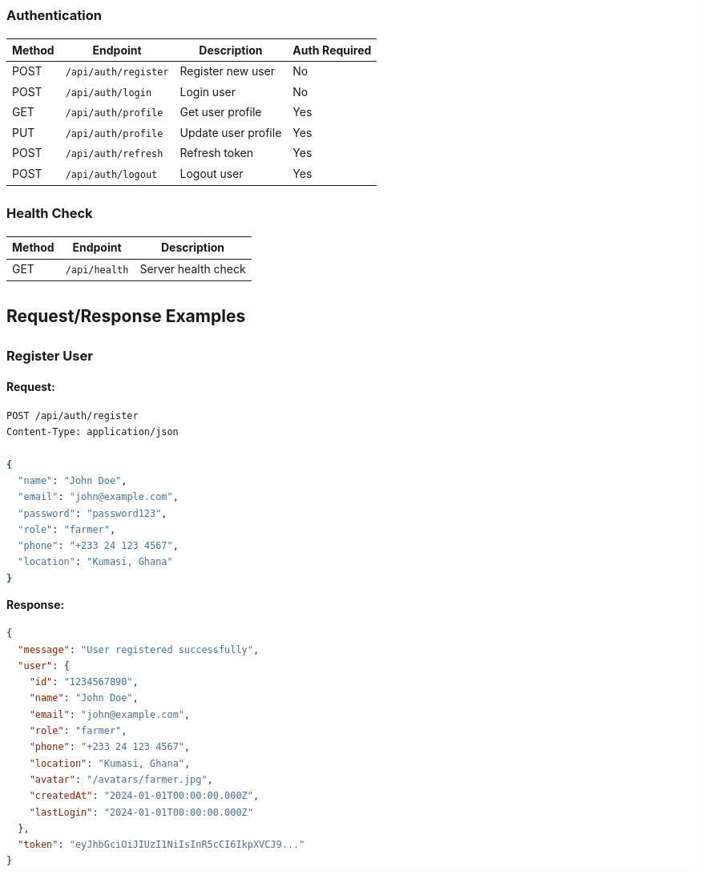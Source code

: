 ### Authentication

| Method | Endpoint | Description | Auth Required |
|--------|----------|-------------|---------------|
| POST | `/api/auth/register` | Register new user | No |
| POST | `/api/auth/login` | Login user | No |
| GET | `/api/auth/profile` | Get user profile | Yes |
| PUT | `/api/auth/profile` | Update user profile | Yes |
| POST | `/api/auth/refresh` | Refresh token | Yes |
| POST | `/api/auth/logout` | Logout user | Yes |

### Health Check

| Method | Endpoint | Description |
|--------|----------|-------------|
| GET | `/api/health` | Server health check |

## Request/Response Examples

### Register User

**Request:**
```bash
POST /api/auth/register
Content-Type: application/json

{
  "name": "John Doe",
  "email": "john@example.com",
  "password": "password123",
  "role": "farmer",
  "phone": "+233 24 123 4567",
  "location": "Kumasi, Ghana"
}
```

**Response:**
```json
{
  "message": "User registered successfully",
  "user": {
    "id": "1234567890",
    "name": "John Doe",
    "email": "john@example.com",
    "role": "farmer",
    "phone": "+233 24 123 4567",
    "location": "Kumasi, Ghana",
    "avatar": "/avatars/farmer.jpg",
    "createdAt": "2024-01-01T00:00:00.000Z",
    "lastLogin": "2024-01-01T00:00:00.000Z"
  },
  "token": "eyJhbGciOiJIUzI1NiIsInR5cCI6IkpXVCJ9..."
}
```
